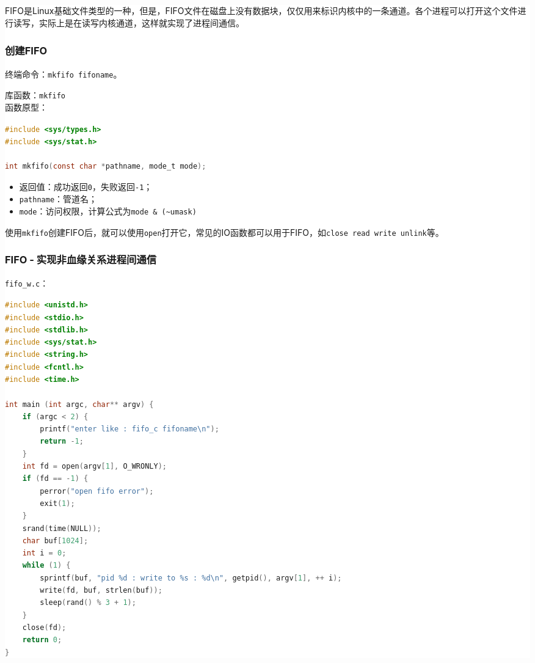 FIFO是Linux基础文件类型的一种，但是，FIFO文件在磁盘上没有数据块，仅仅用来标识内核中的一条通道。各个进程可以打开这个文件进行读写，实际上是在读写内核通道，这样就实现了进程间通信。

### 创建FIFO
终端命令：`mkfifo fifoname`。

库函数：`mkfifo`  
函数原型：  
```c
#include <sys/types.h>
#include <sys/stat.h>

int mkfifo(const char *pathname, mode_t mode);
```
- 返回值：成功返回`0`，失败返回`-1`；
- `pathname`：管道名；
- `mode`：访问权限，计算公式为`mode & (~umask)`

使用`mkfifo`创建FIFO后，就可以使用`open`打开它，常见的IO函数都可以用于FIFO，如`close read write unlink`等。

### FIFO - 实现非血缘关系进程间通信
`fifo_w.c`：  
```c
#include <unistd.h>
#include <stdio.h>
#include <stdlib.h>
#include <sys/stat.h>
#include <string.h>
#include <fcntl.h>
#include <time.h>

int main (int argc, char** argv) {
    if (argc < 2) {
        printf("enter like : fifo_c fifoname\n");
        return -1;
    }
    int fd = open(argv[1], O_WRONLY);
    if (fd == -1) {
        perror("open fifo error");
        exit(1);
    }
    srand(time(NULL));
    char buf[1024];
    int i = 0;
    while (1) {
        sprintf(buf, "pid %d : write to %s : %d\n", getpid(), argv[1], ++ i);
        write(fd, buf, strlen(buf));
        sleep(rand() % 3 + 1);
    }
    close(fd);
    return 0;
}
```

